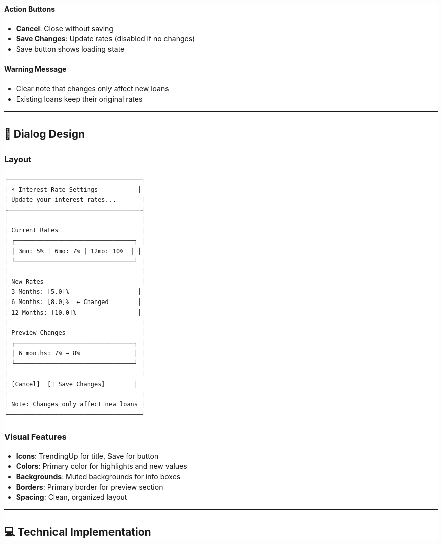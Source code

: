 #### Action Buttons
- **Cancel**: Close without saving
- **Save Changes**: Update rates (disabled if no changes)
- Save button shows loading state

#### Warning Message
- Clear note that changes only affect new loans
- Existing loans keep their original rates

---

## 🎨 Dialog Design

### Layout
```
┌─────────────────────────────────────┐
│ ⚡ Interest Rate Settings           │
│ Update your interest rates...       │
├─────────────────────────────────────┤
│                                     │
│ Current Rates                       │
│ ┌─────────────────────────────────┐ │
│ │ 3mo: 5% | 6mo: 7% | 12mo: 10%  │ │
│ └─────────────────────────────────┘ │
│                                     │
│ New Rates                           │
│ 3 Months: [5.0]%                   │
│ 6 Months: [8.0]%  ← Changed        │
│ 12 Months: [10.0]%                 │
│                                     │
│ Preview Changes                     │
│ ┌─────────────────────────────────┐ │
│ │ 6 months: 7% → 8%               │ │
│ └─────────────────────────────────┘ │
│                                     │
│ [Cancel]  [💾 Save Changes]        │
│                                     │
│ Note: Changes only affect new loans │
└─────────────────────────────────────┘
```

### Visual Features
- **Icons**: TrendingUp for title, Save for button
- **Colors**: Primary color for highlights and new values
- **Backgrounds**: Muted backgrounds for info boxes
- **Borders**: Primary border for preview section
- **Spacing**: Clean, organized layout

---

## 💻 Technical Implementation
